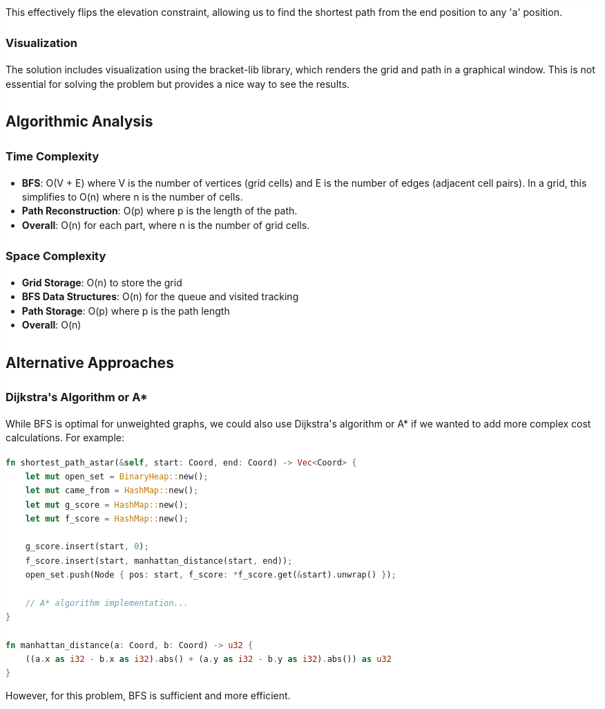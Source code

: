 This effectively flips the elevation constraint, allowing us to find the shortest path from the end position to any 'a' position.

### Visualization

The solution includes visualization using the bracket-lib library, which renders the grid and path in a graphical window. This is not essential for solving the problem but provides a nice way to see the results.

## Algorithmic Analysis

### Time Complexity

- **BFS**: O(V + E) where V is the number of vertices (grid cells) and E is the number of edges (adjacent cell pairs). In a grid, this simplifies to O(n) where n is the number of cells.
- **Path Reconstruction**: O(p) where p is the length of the path.
- **Overall**: O(n) for each part, where n is the number of grid cells.

### Space Complexity

- **Grid Storage**: O(n) to store the grid
- **BFS Data Structures**: O(n) for the queue and visited tracking
- **Path Storage**: O(p) where p is the path length
- **Overall**: O(n)

## Alternative Approaches

### Dijkstra's Algorithm or A*

While BFS is optimal for unweighted graphs, we could also use Dijkstra's algorithm or A* if we wanted to add more complex cost calculations. For example:

```rust
fn shortest_path_astar(&self, start: Coord, end: Coord) -> Vec<Coord> {
    let mut open_set = BinaryHeap::new();
    let mut came_from = HashMap::new();
    let mut g_score = HashMap::new();
    let mut f_score = HashMap::new();
    
    g_score.insert(start, 0);
    f_score.insert(start, manhattan_distance(start, end));
    open_set.push(Node { pos: start, f_score: *f_score.get(&start).unwrap() });
    
    // A* algorithm implementation...
}

fn manhattan_distance(a: Coord, b: Coord) -> u32 {
    ((a.x as i32 - b.x as i32).abs() + (a.y as i32 - b.y as i32).abs()) as u32
}
```

However, for this problem, BFS is sufficient and more efficient.

